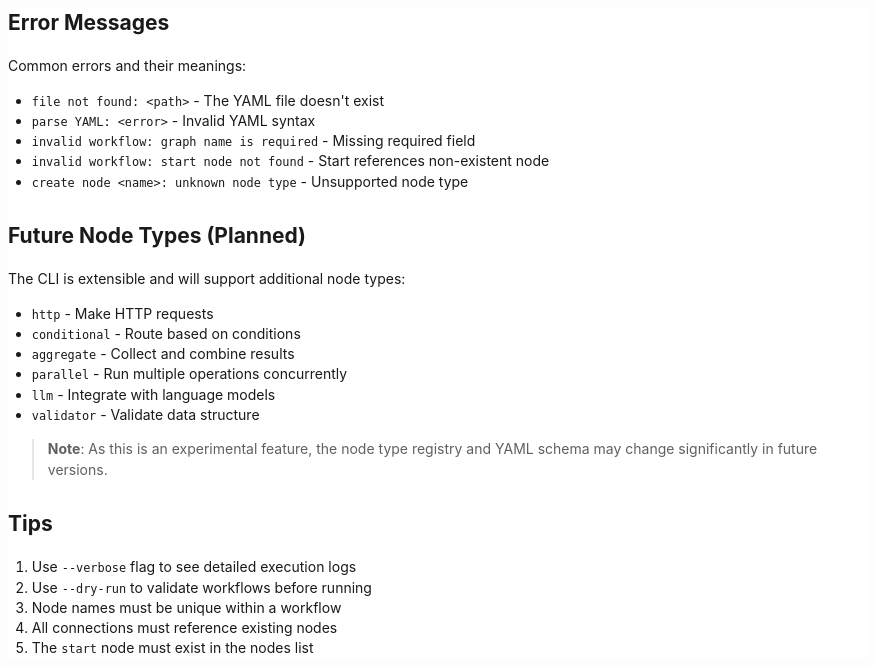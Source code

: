 ## Error Messages

Common errors and their meanings:

- `file not found: <path>` - The YAML file doesn't exist
- `parse YAML: <error>` - Invalid YAML syntax
- `invalid workflow: graph name is required` - Missing required field
- `invalid workflow: start node not found` - Start references non-existent node
- `create node <name>: unknown node type` - Unsupported node type

## Future Node Types (Planned)

The CLI is extensible and will support additional node types:
- `http` - Make HTTP requests
- `conditional` - Route based on conditions
- `aggregate` - Collect and combine results
- `parallel` - Run multiple operations concurrently
- `llm` - Integrate with language models
- `validator` - Validate data structure

> **Note**: As this is an experimental feature, the node type registry and YAML schema may change significantly in future versions.

## Tips

1. Use `--verbose` flag to see detailed execution logs
2. Use `--dry-run` to validate workflows before running
3. Node names must be unique within a workflow
4. All connections must reference existing nodes
5. The `start` node must exist in the nodes list